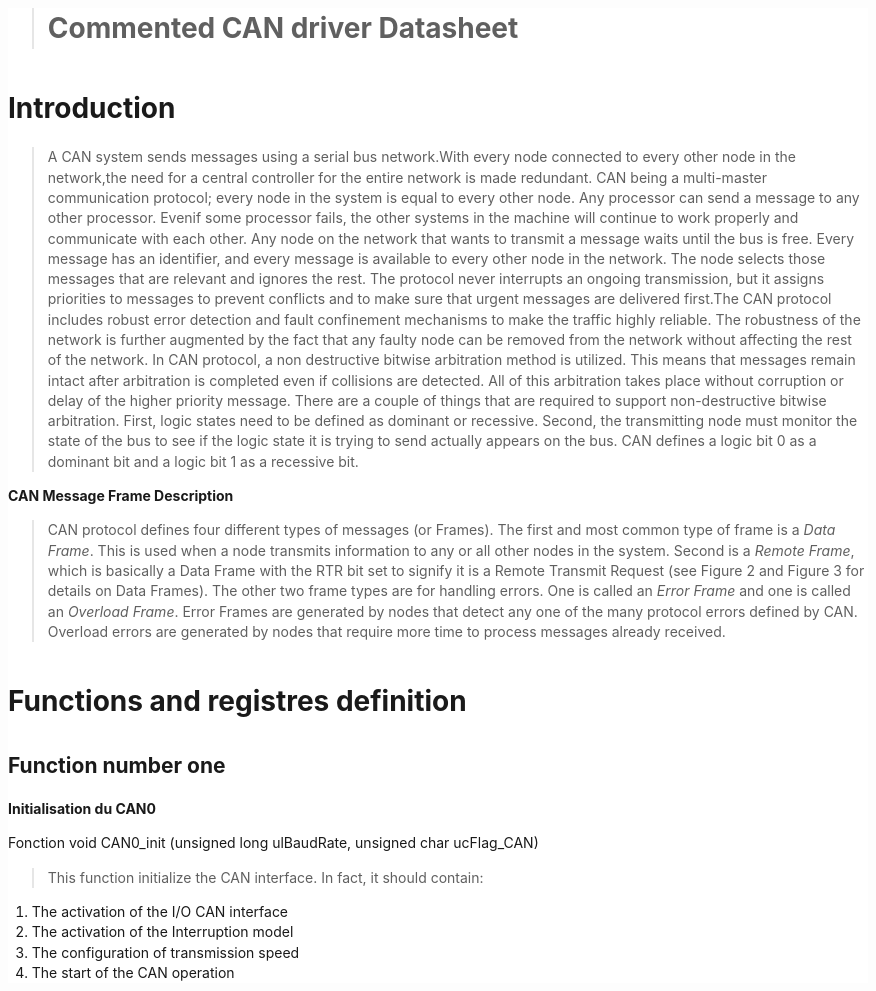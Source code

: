> # Commented CAN driver Datasheet #

# Introduction #

> A CAN system sends messages using a serial bus network.With every node connected to every other node in the network,the need for a central controller for the entire network is made
> redundant. CAN being a multi-master communication protocol; every node in the system is equal to every other node. Any processor can send a message to any other processor. Evenif
> some processor fails, the other systems in the machine will continue to work properly and communicate with each other. Any node on the network that wants to transmit a message waits
> until the bus is free. Every message has an identifier, and every message is available to every other node in the network. The node selects those messages that are relevant and ignores
> the rest. The protocol never interrupts an ongoing transmission, but it assigns priorities to messages to prevent conflicts and to make sure that urgent messages are delivered first.The CAN
> protocol includes robust error detection and fault confinement mechanisms to make the traffic highly reliable. The robustness of the network is further augmented by the fact that any faulty
> node can be removed from the network without affecting the rest of the network. In CAN protocol, a non destructive bitwise arbitration method is utilized. This means that messages
> remain intact after arbitration is completed even if collisions are detected. All of this arbitration takes place without corruption or delay of the higher priority message. There are
> a couple of things that are required to support non-destructive bitwise arbitration. First, logic states need to be defined as dominant or recessive. Second, the transmitting node must
> monitor the state of the bus to see if the logic state it is trying to send actually appears on the bus. CAN defines a logic bit 0 as a dominant bit and a logic bit 1 as a recessive bit.

**CAN Message Frame Description**

> CAN protocol defines four different types of messages (or Frames). The first and most common type of frame is a _Data Frame_. This is used when a node transmits information to any or all
> other nodes in the system. Second is a _Remote Frame_, which is basically a Data Frame with the RTR bit set to signify it is a Remote Transmit Request (see Figure 2 and Figure 3 for
> details on Data Frames). The other two frame types are for handling errors. One is called an _Error Frame_ and one is called an _Overload Frame_. Error Frames are generated by
> nodes that detect any one of the many protocol errors defined by CAN. Overload errors are generated by nodes that require more time to process messages already received.


# Functions and registres definition #


## Function number one ##

**Initialisation du CAN0**

Fonction void CAN0\_init (unsigned long ulBaudRate, unsigned char ucFlag\_CAN)

> This function initialize the CAN interface. In fact, it should contain:

  1. The activation of the I/O CAN interface
  1. The activation of the Interruption model
  1. The configuration of transmission speed
  1. The start of the CAN operation
